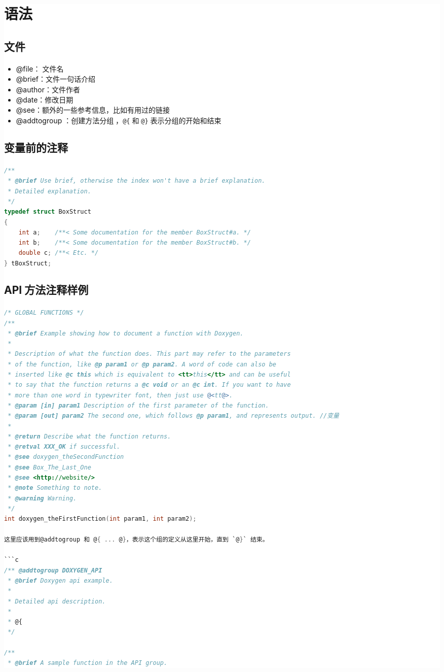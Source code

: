 # 语法
## 文件
- @file： 文件名
- @brief：文件一句话介绍
- @author：文件作者
- @date：修改日期
- @see：额外的一些参考信息，比如有用过的链接
- @addtogroup ：创建方法分组 ，`@{` 和 `@}` 表示分组的开始和结束

## 变量前的注释

```c
/**
 * @brief Use brief, otherwise the index won't have a brief explanation.
 * Detailed explanation.
 */
typedef struct BoxStruct
{
    int a;    /**< Some documentation for the member BoxStruct#a. */
    int b;    /**< Some documentation for the member BoxStruct#b. */
    double c; /**< Etc. */
} tBoxStruct;
```
## API 方法注释样例
```c
/* GLOBAL FUNCTIONS */
/**
 * @brief Example showing how to document a function with Doxygen.
 *
 * Description of what the function does. This part may refer to the parameters
 * of the function, like @p param1 or @p param2. A word of code can also be
 * inserted like @c this which is equivalent to <tt>this</tt> and can be useful
 * to say that the function returns a @c void or an @c int. If you want to have
 * more than one word in typewriter font, then just use @<tt@>.
 * @param [in] param1 Description of the first parameter of the function.
 * @param [out] param2 The second one, which follows @p param1, and represents output. //变量
 *
 * @return Describe what the function returns.
 * @retval XXX_OK if successful.
 * @see doxygen_theSecondFunction
 * @see Box_The_Last_One
 * @see <http://website/>
 * @note Something to note.
 * @warning Warning.
 */
int doxygen_theFirstFunction(int param1, int param2);

这里应该用到@addtogroup 和 @{ ... @}，表示这个组的定义从这里开始，直到 `@}` 结束。

```c
/** @addtogroup DOXYGEN_API
 * @brief Doxygen api example.
 *
 * Detailed api description.
 *
 * @{
 */

/**
 * @brief A sample function in the API group.
```